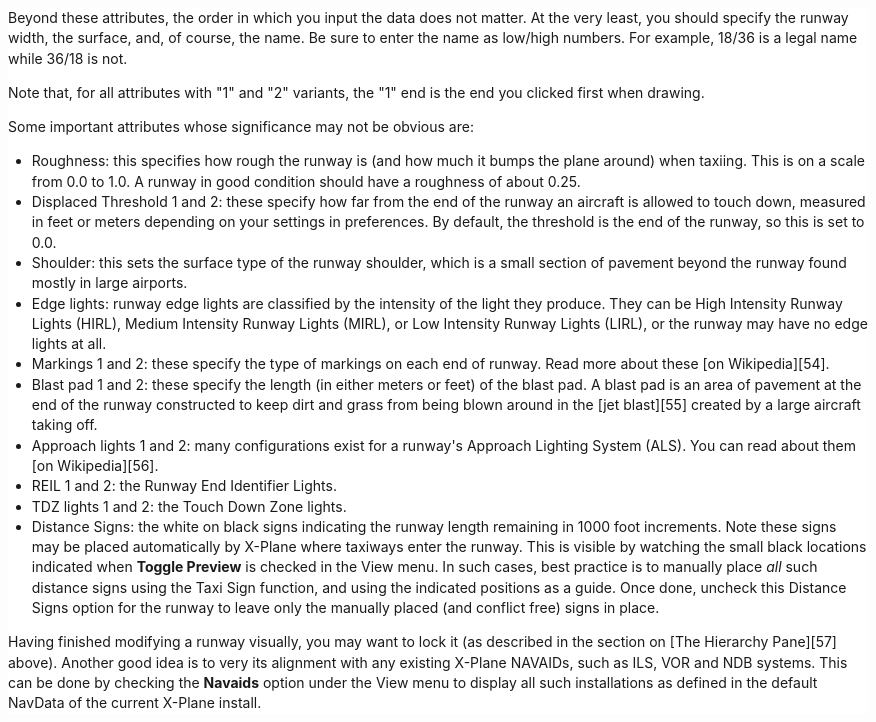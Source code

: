 Beyond these attributes, the order in which you input the data does not matter. At the very least, you should specify the runway width, the surface, and, of course, the name. Be sure to enter the name as low/high numbers. For example, 18/36 is a legal name while 36/18 is not. 

Note that, for all attributes with "1" and "2" variants, the "1" end is the end you clicked first when drawing.

Some important attributes whose significance may not be obvious are:

*   Roughness: this specifies how rough the runway is (and how much it bumps the plane around) when taxiing. This is on a scale from 0.0 to 1.0. A runway in good condition should have a roughness of about 0.25.
*   Displaced Threshold 1 and 2: these specify how far from the end of the runway an aircraft is allowed to touch down, measured in feet or meters depending on your settings in preferences. By default, the threshold is the end of the runway, so this is set to 0.0.
*   Shoulder: this sets the surface type of the runway shoulder, which is a small section of pavement beyond the runway found mostly in large airports.
*   Edge lights: runway edge lights are classified by the intensity of the light they produce. They can be High Intensity Runway Lights (HIRL), Medium Intensity Runway Lights (MIRL), or Low Intensity Runway Lights (LIRL), or the runway may have no edge lights at all.
*   Markings 1 and 2: these specify the type of markings on each end of runway. Read more about these [on Wikipedia][54].
*   Blast pad 1 and 2: these specify the length (in either meters or feet) of the blast pad. A blast pad is an area of pavement at the end of the runway constructed to keep dirt and grass from being blown around in the [jet blast][55] created by a large aircraft taking off.
*   Approach lights 1 and 2: many configurations exist for a runway's Approach Lighting System (ALS). You can read about them [on Wikipedia][56].
*   REIL 1 and 2: the Runway End Identifier Lights.
*   TDZ lights 1 and 2: the Touch Down Zone lights.
* Distance Signs: the white on black signs indicating the runway length remaining in 1000 foot increments. Note these signs may be placed automatically by X-Plane where taxiways enter the runway. This is visible by watching the small black locations indicated when **Toggle Preview** is checked in the View menu. In such cases, best practice is to manually place _all_ such distance signs using the Taxi Sign function, and using the indicated positions as a guide. Once done, uncheck this Distance Signs option for the runway to leave only the manually placed (and conflict free) signs in place.

Having finished modifying a runway visually, you may want to lock it (as described in the section on [The Hierarchy Pane][57] above). Another good idea is to very its alignment with any existing X-Plane NAVAIDs, such as ILS, VOR and NDB systems. This can be done by checking the **Navaids** option under the View menu to display all such installations as defined in the default NavData of the current X-Plane install.

